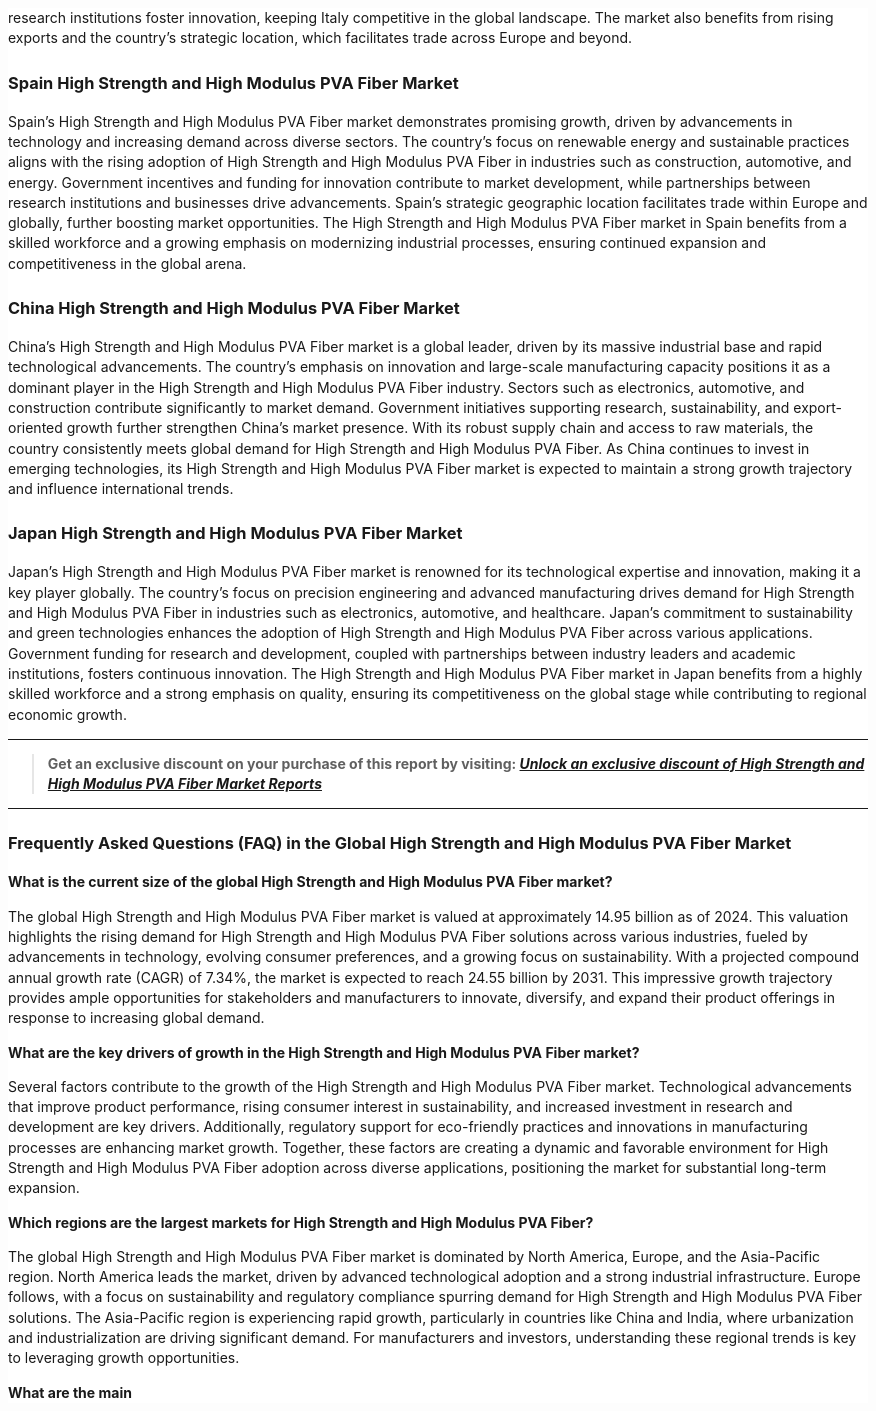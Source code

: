 research institutions foster innovation, keeping Italy competitive in the global landscape. The market also benefits from rising exports and the country&rsquo;s strategic location, which facilitates trade across Europe and beyond.</p><h3>Spain High Strength and High Modulus PVA Fiber Market</h3><p>Spain&rsquo;s High Strength and High Modulus PVA Fiber market demonstrates promising growth, driven by advancements in technology and increasing demand across diverse sectors. The country&rsquo;s focus on renewable energy and sustainable practices aligns with the rising adoption of High Strength and High Modulus PVA Fiber in industries such as construction, automotive, and energy. Government incentives and funding for innovation contribute to market development, while partnerships between research institutions and businesses drive advancements. Spain&rsquo;s strategic geographic location facilitates trade within Europe and globally, further boosting market opportunities. The High Strength and High Modulus PVA Fiber market in Spain benefits from a skilled workforce and a growing emphasis on modernizing industrial processes, ensuring continued expansion and competitiveness in the global arena.</p><h3>China High Strength and High Modulus PVA Fiber Market</h3><p>China&rsquo;s High Strength and High Modulus PVA Fiber market is a global leader, driven by its massive industrial base and rapid technological advancements. The country&rsquo;s emphasis on innovation and large-scale manufacturing capacity positions it as a dominant player in the High Strength and High Modulus PVA Fiber industry. Sectors such as electronics, automotive, and construction contribute significantly to market demand. Government initiatives supporting research, sustainability, and export-oriented growth further strengthen China&rsquo;s market presence. With its robust supply chain and access to raw materials, the country consistently meets global demand for High Strength and High Modulus PVA Fiber. As China continues to invest in emerging technologies, its High Strength and High Modulus PVA Fiber market is expected to maintain a strong growth trajectory and influence international trends.</p><h3>Japan High Strength and High Modulus PVA Fiber Market</h3><p>Japan&rsquo;s High Strength and High Modulus PVA Fiber market is renowned for its technological expertise and innovation, making it a key player globally. The country&rsquo;s focus on precision engineering and advanced manufacturing drives demand for High Strength and High Modulus PVA Fiber in industries such as electronics, automotive, and healthcare. Japan&rsquo;s commitment to sustainability and green technologies enhances the adoption of High Strength and High Modulus PVA Fiber across various applications. Government funding for research and development, coupled with partnerships between industry leaders and academic institutions, fosters continuous innovation. The High Strength and High Modulus PVA Fiber market in Japan benefits from a highly skilled workforce and a strong emphasis on quality, ensuring its competitiveness on the global stage while contributing to regional economic growth.</p><hr /><blockquote><p><strong>Get an exclusive discount on your purchase of this report by visiting: <em><a href="://marketresearchpulse.com/ask-for-discount/140577?utm_source=Github&amp;utm_medium=0112">Unlock an exclusive discount of High Strength and High Modulus PVA Fiber Market Reports</a></em>&nbsp;</strong></p></blockquote><hr /><h3>Frequently Asked Questions (FAQ) in the Global High Strength and High Modulus PVA Fiber Market</h3><p><strong>What is the current size of the global High Strength and High Modulus PVA Fiber market?</strong></p><p>The global High Strength and High Modulus PVA Fiber market is valued at approximately 14.95 billion as of 2024. This valuation highlights the rising demand for High Strength and High Modulus PVA Fiber solutions across various industries, fueled by advancements in technology, evolving consumer preferences, and a growing focus on sustainability. With a projected compound annual growth rate (CAGR) of 7.34%, the market is expected to reach 24.55 billion by 2031. This impressive growth trajectory provides ample opportunities for stakeholders and manufacturers to innovate, diversify, and expand their product offerings in response to increasing global demand.</p><p><strong>What are the key drivers of growth in the High Strength and High Modulus PVA Fiber market?</strong></p><p>Several factors contribute to the growth of the High Strength and High Modulus PVA Fiber market. Technological advancements that improve product performance, rising consumer interest in sustainability, and increased investment in research and development are key drivers. Additionally, regulatory support for eco-friendly practices and innovations in manufacturing processes are enhancing market growth. Together, these factors are creating a dynamic and favorable environment for High Strength and High Modulus PVA Fiber adoption across diverse applications, positioning the market for substantial long-term expansion.</p><p><strong>Which regions are the largest markets for High Strength and High Modulus PVA Fiber?</strong></p><p>The global High Strength and High Modulus PVA Fiber market is dominated by North America, Europe, and the Asia-Pacific region. North America leads the market, driven by advanced technological adoption and a strong industrial infrastructure. Europe follows, with a focus on sustainability and regulatory compliance spurring demand for High Strength and High Modulus PVA Fiber solutions. The Asia-Pacific region is experiencing rapid growth, particularly in countries like China and India, where urbanization and industrialization are driving significant demand. For manufacturers and investors, understanding these regional trends is key to leveraging growth opportunities.</p><p><strong>What are the main